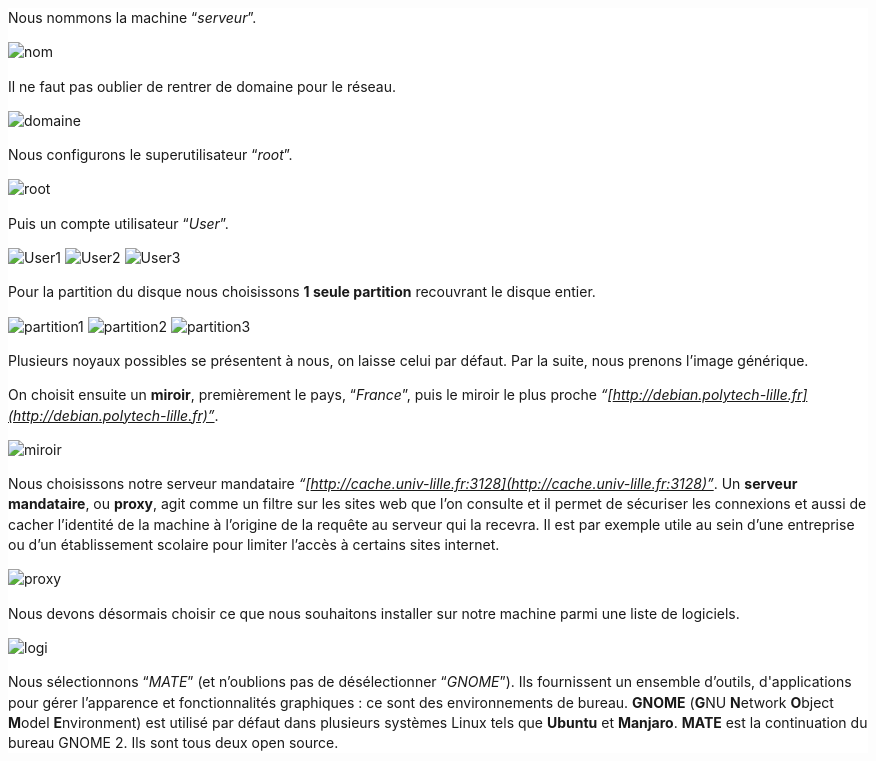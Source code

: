 Nous nommons la machine “_serveur_”.

![nom](https://raw.githubusercontent.com/Melda04/SAE-2.03/main/nom.PNG)

Il ne faut pas oublier de rentrer de domaine pour le réseau.

![domaine](https://raw.githubusercontent.com/Melda04/SAE-2.03/main/domaine.PNG)

Nous configurons le superutilisateur “_root_”.


![root](https://raw.githubusercontent.com/Melda04/SAE-2.03/main/root.PNG)

Puis un compte utilisateur “_User_”.

![User1](https://raw.githubusercontent.com/Melda04/SAE-2.03/main/User1.PNG)
![User2](https://raw.githubusercontent.com/Melda04/SAE-2.03/main/user2.PNG)
![User3](https://raw.githubusercontent.com/Melda04/SAE-2.03/main/user3.PNG)

Pour la partition du disque nous choisissons **1 seule partition** recouvrant le disque entier.

![partition1](https://raw.githubusercontent.com/Melda04/SAE-2.03/main/partition1.PNG)
![partition2](https://raw.githubusercontent.com/Melda04/SAE-2.03/main/partition2.PNG)
![partition3](https://raw.githubusercontent.com/Melda04/SAE-2.03/main/partition3.PNG)

Plusieurs noyaux possibles se présentent à nous, on laisse celui par défaut. Par la suite, nous prenons l’image générique.

  

On choisit ensuite un **miroir**, premièrement le pays, “_France_”, puis le miroir le plus proche _“[http://debian.polytech-lille.fr](http://debian.polytech-lille.fr)”_.

![miroir](https://raw.githubusercontent.com/Melda04/SAE-2.03/main/mirroir.PNG)

Nous choisissons notre serveur mandataire _“[http://cache.univ-lille.fr:3128](http://cache.univ-lille.fr:3128)”_. Un **serveur mandataire**, ou **proxy**, agit comme un filtre sur les sites web que l’on consulte et il permet de sécuriser les connexions et aussi de cacher l’identité de la machine à l’origine de la requête au serveur qui la recevra. Il est par exemple utile au sein d’une entreprise ou d’un établissement scolaire pour limiter l’accès à certains sites internet.

![proxy](https://raw.githubusercontent.com/Melda04/SAE-2.03/main/proxy.PNG)

Nous devons désormais choisir ce que nous souhaitons installer sur notre machine parmi une liste de logiciels.

![logi](https://raw.githubusercontent.com/Melda04/SAE-2.03/main/logiciels.PNG)

Nous sélectionnons “_MATE_” (et n’oublions pas de désélectionner “_GNOME_”). Ils fournissent un ensemble d’outils, d'applications pour gérer l’apparence et fonctionnalités graphiques : ce sont des environnements de bureau. **GNOME** (**G**NU **N**etwork **O**bject **M**odel **E**nvironment) est utilisé par défaut dans plusieurs systèmes Linux tels que **Ubuntu** et **Manjaro**. **MATE** est la continuation du bureau GNOME 2. Ils sont tous deux open source.
